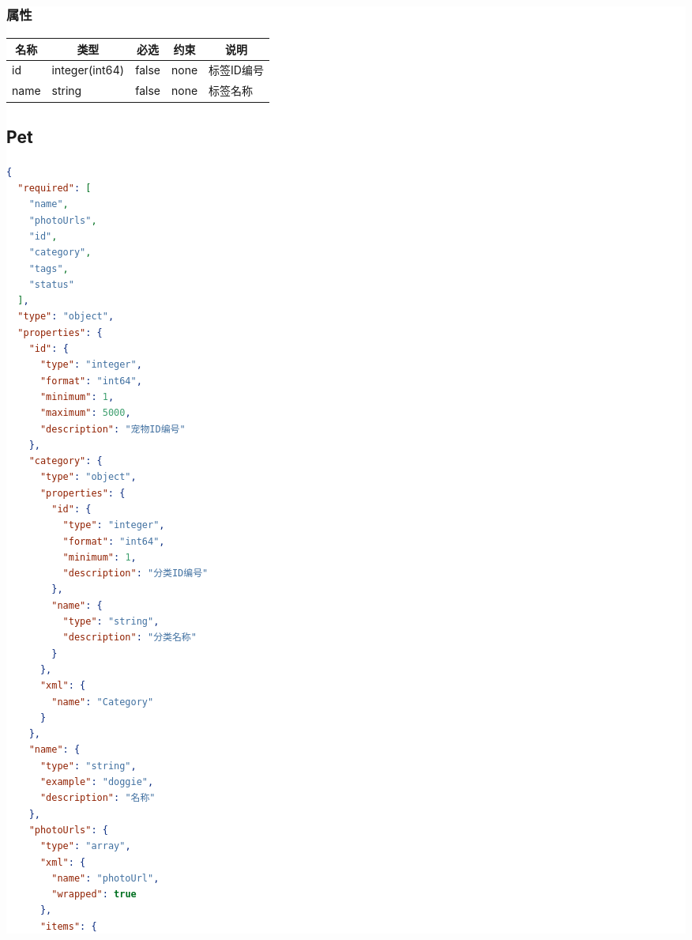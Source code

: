 ### 属性

| 名称 | 类型           | 必选  | 约束 | 说明       |
| ---- | -------------- | ----- | ---- | ---------- |
| id   | integer(int64) | false | none | 标签ID编号 |
| name | string         | false | none | 标签名称   |

<h2 id="tocS_Pet">Pet</h2>


<a id="schemapet"></a>
<a id="schema_Pet"></a>
<a id="tocSpet"></a>
<a id="tocspet"></a>

```json
{
  "required": [
    "name",
    "photoUrls",
    "id",
    "category",
    "tags",
    "status"
  ],
  "type": "object",
  "properties": {
    "id": {
      "type": "integer",
      "format": "int64",
      "minimum": 1,
      "maximum": 5000,
      "description": "宠物ID编号"
    },
    "category": {
      "type": "object",
      "properties": {
        "id": {
          "type": "integer",
          "format": "int64",
          "minimum": 1,
          "description": "分类ID编号"
        },
        "name": {
          "type": "string",
          "description": "分类名称"
        }
      },
      "xml": {
        "name": "Category"
      }
    },
    "name": {
      "type": "string",
      "example": "doggie",
      "description": "名称"
    },
    "photoUrls": {
      "type": "array",
      "xml": {
        "name": "photoUrl",
        "wrapped": true
      },
      "items": {
```